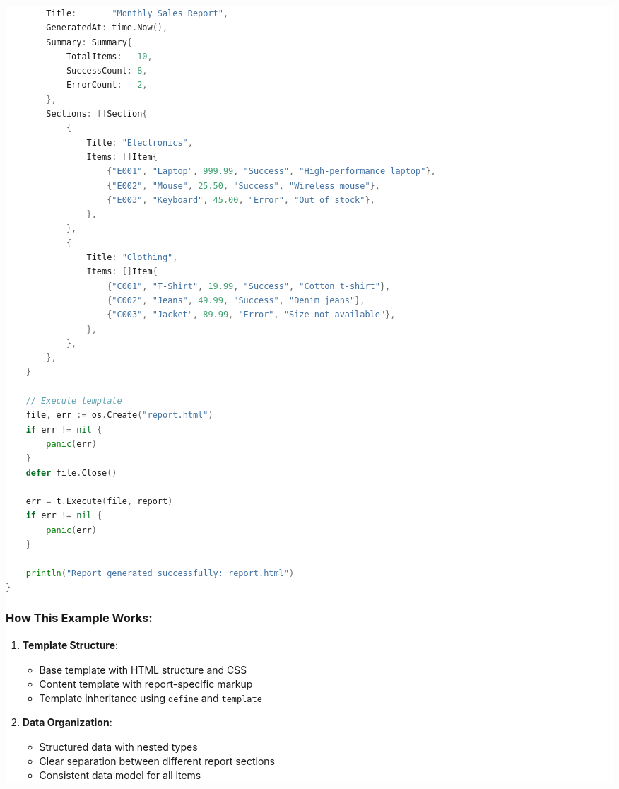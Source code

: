 ```go
		Title:       "Monthly Sales Report",
		GeneratedAt: time.Now(),
		Summary: Summary{
			TotalItems:   10,
			SuccessCount: 8,
			ErrorCount:   2,
		},
		Sections: []Section{
			{
				Title: "Electronics",
				Items: []Item{
					{"E001", "Laptop", 999.99, "Success", "High-performance laptop"},
					{"E002", "Mouse", 25.50, "Success", "Wireless mouse"},
					{"E003", "Keyboard", 45.00, "Error", "Out of stock"},
				},
			},
			{
				Title: "Clothing",
				Items: []Item{
					{"C001", "T-Shirt", 19.99, "Success", "Cotton t-shirt"},
					{"C002", "Jeans", 49.99, "Success", "Denim jeans"},
					{"C003", "Jacket", 89.99, "Error", "Size not available"},
				},
			},
		},
	}
	
	// Execute template
	file, err := os.Create("report.html")
	if err != nil {
		panic(err)
	}
	defer file.Close()
	
	err = t.Execute(file, report)
	if err != nil {
		panic(err)
	}
	
	println("Report generated successfully: report.html")
}
```

### How This Example Works:

1. **Template Structure**:
   - Base template with HTML structure and CSS
   - Content template with report-specific markup
   - Template inheritance using `define` and `template`

2. **Data Organization**:
   - Structured data with nested types
   - Clear separation between different report sections
   - Consistent data model for all items
